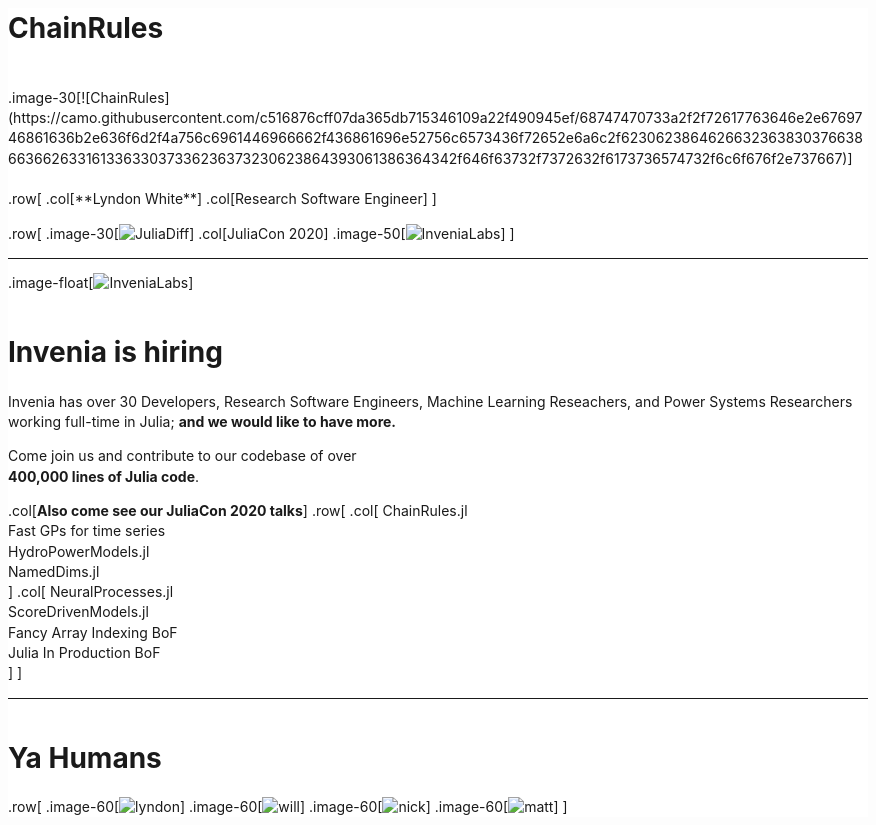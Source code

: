  # ChainRules
<br>
.image-30[![ChainRules](https://camo.githubusercontent.com/c516876cff07da365db715346109a22f490945ef/68747470733a2f2f72617763646e2e6769746861636b2e636f6d2f4a756c6961446966662f436861696e52756c6573436f72652e6a6c2f623062386462663236383037663866366263316133633037336236373230623864393061386364342f646f63732f7372632f6173736574732f6c6f676f2e737667)]
<br>
<br>
.row[
.col[**Lyndon White**]
.col[Research Software Engineer]
] 

.row[
.image-30[![JuliaDiff](https://avatars3.githubusercontent.com/u/7750915?s=200&v=4)]
.col[JuliaCon 2020]
.image-50[![InveniaLabs](https://www.invenia.ca/wp-content/themes/relish_theme/img/labs-logo.png)]
]


---
.image-float[![InveniaLabs](https://www.invenia.ca/wp-content/themes/relish_theme/img/logo.png)]
# Invenia is hiring

Invenia has over 30
Developers, Research Software Engineers,
Machine Learning Reseachers, and Power Systems Researchers working full-time in Julia;
**and we would like to have more.**

Come join us and contribute to our codebase of over <br> **400,000 lines of Julia code**.

.col[**Also come see our JuliaCon 2020 talks**]
.row[
.col[
ChainRules.jl<br>
Fast GPs for time series<br>
HydroPowerModels.jl<br>
NamedDims.jl<br>
]
.col[
NeuralProcesses.jl<br>
ScoreDrivenModels.jl<br>
Fancy Array Indexing BoF<br>
Julia In Production BoF<br>
]
]


---

# Ya Humans
.row[
.image-60[![lyndon](assets/lyndon.png)]
.image-60[![will](assets/will.png)]
.image-60[![nick](assets/nick.png)]
.image-60[![matt](assets/matt.png)]
]
